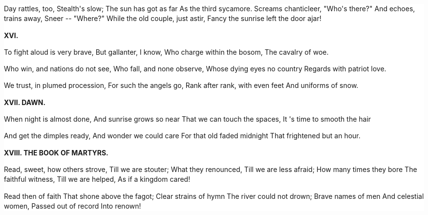 Day rattles, too,
Stealth's slow;
The sun has got as far
As the third sycamore.
Screams chanticleer,
"Who's there?"
And echoes, trains away,
Sneer -- "Where?"
While the old couple, just astir,
Fancy the sunrise left the door ajar!


**XVI.**

To fight aloud is very brave,
But gallanter, I know,
Who charge within the bosom,
The cavalry of woe.

Who win, and nations do not see,
Who fall, and none observe,
Whose dying eyes no country
Regards with patriot love.

We trust, in plumed procession,
For such the angels go,
Rank after rank, with even feet
And uniforms of snow.


**XVII. DAWN.**

When night is almost done,
And sunrise grows so near
That we can touch the spaces,
It 's time to smooth the hair

And get the dimples ready,
And wonder we could care
For that old faded midnight
That frightened but an hour.


**XVIII. THE BOOK OF MARTYRS.**

Read, sweet, how others strove,
Till we are stouter;
What they renounced,
Till we are less afraid;
How many times they bore
The faithful witness,
Till we are helped,
As if a kingdom cared!

Read then of faith
That shone above the fagot;
Clear strains of hymn
The river could not drown;
Brave names of men
And celestial women,
Passed out of record
Into renown!
